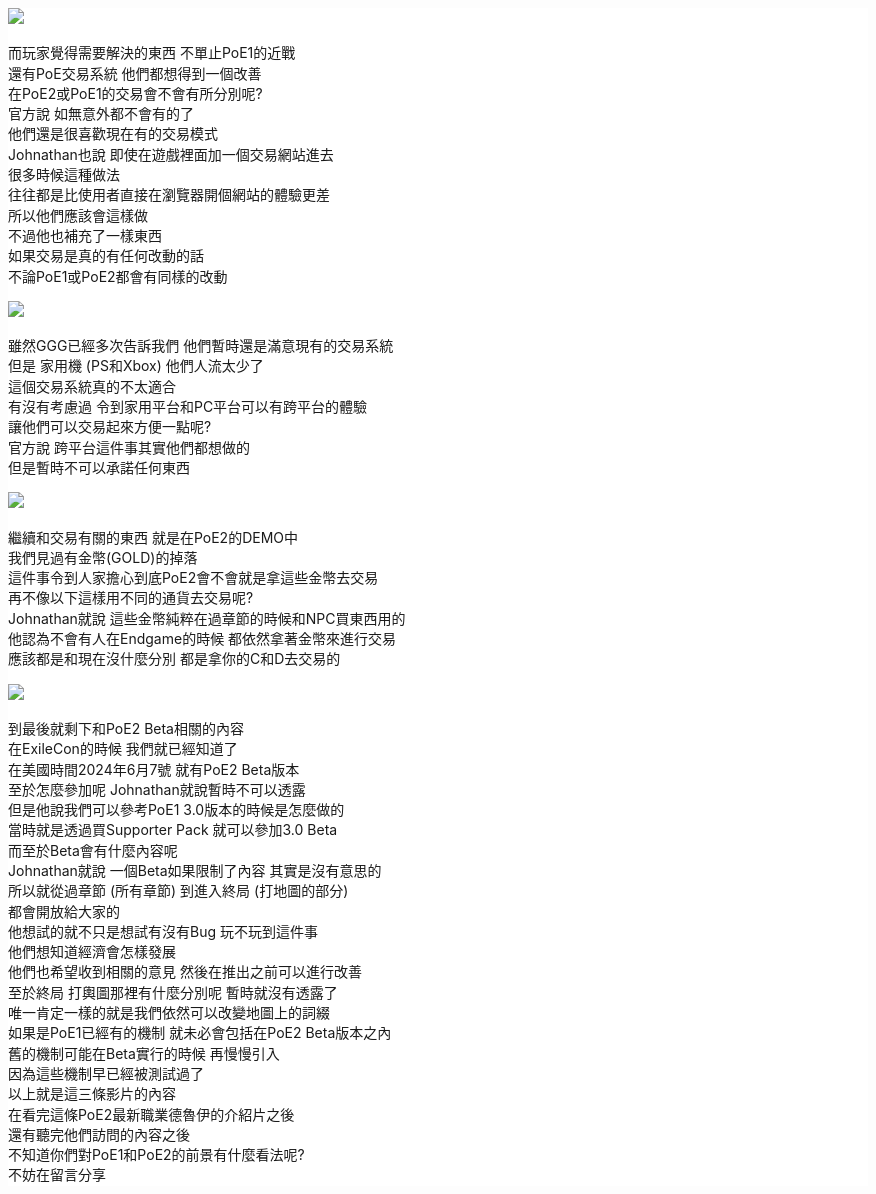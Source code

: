   
![](post_assets/26-1024x576.jpg)  

  
而玩家覺得需要解決的東西 不單止PoE1的近戰  
還有PoE交易系統 他們都想得到一個改善  
在PoE2或PoE1的交易會不會有所分別呢?  
官方說 如無意外都不會有的了  
他們還是很喜歡現在有的交易模式  
Johnathan也說 即使在遊戲裡面加一個交易網站進去  
很多時候這種做法  
往往都是比使用者直接在瀏覽器開個網站的體驗更差  
所以他們應該會這樣做  
不過他也補充了一樣東西  
如果交易是真的有任何改動的話  
不論PoE1或PoE2都會有同樣的改動  

  
![](post_assets/27-1024x576.jpg)  

  
雖然GGG已經多次告訴我們 他們暫時還是滿意現有的交易系統  
但是 家用機 (PS和Xbox) 他們人流太少了  
這個交易系統真的不太適合  
有沒有考慮過 令到家用平台和PC平台可以有跨平台的體驗  
讓他們可以交易起來方便一點呢?  
官方說 跨平台這件事其實他們都想做的  
但是暫時不可以承諾任何東西  

  
![](post_assets/28-1024x576.jpg)  

  
繼續和交易有關的東西 就是在PoE2的DEMO中  
我們見過有金幣(GOLD)的掉落  
這件事令到人家擔心到底PoE2會不會就是拿這些金幣去交易  
再不像以下這樣用不同的通貨去交易呢?  
Johnathan就說 這些金幣純粹在過章節的時候和NPC買東西用的  
他認為不會有人在Endgame的時候 都依然拿著金幣來進行交易  
應該都是和現在沒什麼分別 都是拿你的C和D去交易的  

  
![](post_assets/29-1024x576.jpg)  

  
到最後就剩下和PoE2 Beta相關的內容  
在ExileCon的時候 我們就已經知道了  
在美國時間2024年6月7號 就有PoE2 Beta版本  
至於怎麼參加呢 Johnathan就說暫時不可以透露  
但是他說我們可以參考PoE1 3.0版本的時候是怎麼做的  
當時就是透過買Supporter Pack 就可以參加3.0 Beta  
而至於Beta會有什麼內容呢  
Johnathan就說 一個Beta如果限制了內容 其實是沒有意思的  
所以就從過章節 (所有章節) 到進入終局 (打地圖的部分)  
都會開放給大家的  
他想試的就不只是想試有沒有Bug 玩不玩到這件事  
他們想知道經濟會怎樣發展  
他們也希望收到相關的意見 然後在推出之前可以進行改善  
至於終局 打輿圖那裡有什麼分別呢 暫時就沒有透露了  
唯一肯定一樣的就是我們依然可以改變地圖上的詞綴  
如果是PoE1已經有的機制 就未必會包括在PoE2 Beta版本之內  
舊的機制可能在Beta實行的時候 再慢慢引入  
因為這些機制早已經被測試過了  
以上就是這三條影片的內容  
在看完這條PoE2最新職業德魯伊的介紹片之後  
還有聽完他們訪問的內容之後  
不知道你們對PoE1和PoE2的前景有什麼看法呢?  
不妨在留言分享  